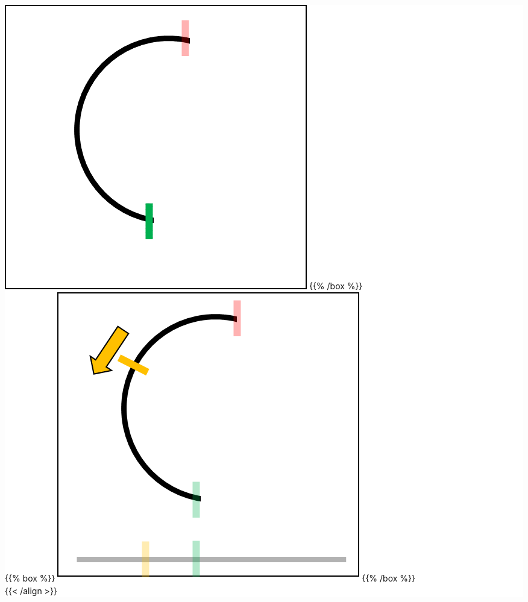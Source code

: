 ![Schema](Step5.png "We take the part of the circle between the first vertex and the chosen vertex that is in the direction of the minimum")
{{% /box %}}     
{{% box %}}
![Schema](Step6.png "We repeat the algorithm, with the chosen vertex being the new last one")
{{% /box %}}     
{{< /align >}}
